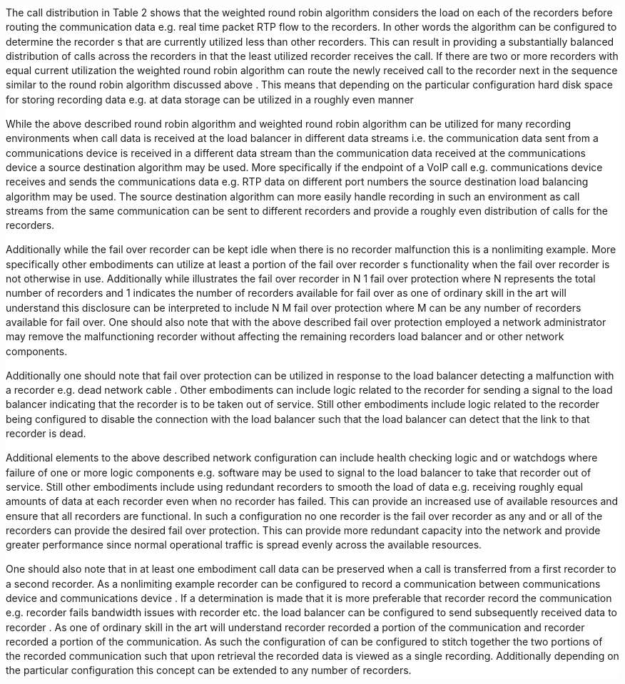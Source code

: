 The call distribution in Table 2 shows that the weighted round robin algorithm considers the load on each of the recorders before routing the communication data e.g. real time packet RTP flow to the recorders. In other words the algorithm can be configured to determine the recorder s that are currently utilized less than other recorders. This can result in providing a substantially balanced distribution of calls across the recorders in that the least utilized recorder receives the call. If there are two or more recorders with equal current utilization the weighted round robin algorithm can route the newly received call to the recorder next in the sequence similar to the round robin algorithm discussed above . This means that depending on the particular configuration hard disk space for storing recording data e.g. at data storage can be utilized in a roughly even manner

While the above described round robin algorithm and weighted round robin algorithm can be utilized for many recording environments when call data is received at the load balancer in different data streams i.e. the communication data sent from a communications device is received in a different data stream than the communication data received at the communications device a source destination algorithm may be used. More specifically if the endpoint of a VoIP call e.g. communications device receives and sends the communications data e.g. RTP data on different port numbers the source destination load balancing algorithm may be used. The source destination algorithm can more easily handle recording in such an environment as call streams from the same communication can be sent to different recorders and provide a roughly even distribution of calls for the recorders.

Additionally while the fail over recorder can be kept idle when there is no recorder malfunction this is a nonlimiting example. More specifically other embodiments can utilize at least a portion of the fail over recorder s functionality when the fail over recorder is not otherwise in use. Additionally while illustrates the fail over recorder in N 1 fail over protection where N represents the total number of recorders and 1 indicates the number of recorders available for fail over as one of ordinary skill in the art will understand this disclosure can be interpreted to include N M fail over protection where M can be any number of recorders available for fail over. One should also note that with the above described fail over protection employed a network administrator may remove the malfunctioning recorder without affecting the remaining recorders load balancer and or other network components.

Additionally one should note that fail over protection can be utilized in response to the load balancer detecting a malfunction with a recorder e.g. dead network cable . Other embodiments can include logic related to the recorder for sending a signal to the load balancer indicating that the recorder is to be taken out of service. Still other embodiments include logic related to the recorder being configured to disable the connection with the load balancer such that the load balancer can detect that the link to that recorder is dead.

Additional elements to the above described network configuration can include health checking logic and or watchdogs where failure of one or more logic components e.g. software may be used to signal to the load balancer to take that recorder out of service. Still other embodiments include using redundant recorders to smooth the load of data e.g. receiving roughly equal amounts of data at each recorder even when no recorder has failed. This can provide an increased use of available resources and ensure that all recorders are functional. In such a configuration no one recorder is the fail over recorder as any and or all of the recorders can provide the desired fail over protection. This can provide more redundant capacity into the network and provide greater performance since normal operational traffic is spread evenly across the available resources.

One should also note that in at least one embodiment call data can be preserved when a call is transferred from a first recorder to a second recorder. As a nonlimiting example recorder can be configured to record a communication between communications device and communications device . If a determination is made that it is more preferable that recorder record the communication e.g. recorder fails bandwidth issues with recorder etc. the load balancer can be configured to send subsequently received data to recorder . As one of ordinary skill in the art will understand recorder recorded a portion of the communication and recorder recorded a portion of the communication. As such the configuration of can be configured to stitch together the two portions of the recorded communication such that upon retrieval the recorded data is viewed as a single recording. Additionally depending on the particular configuration this concept can be extended to any number of recorders.

